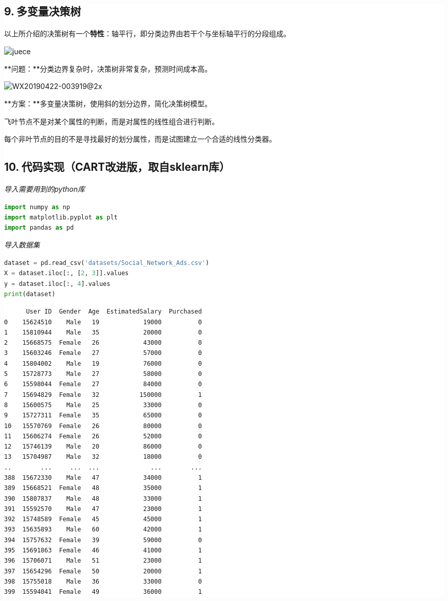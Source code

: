 

## 9. 多变量决策树

以上所介绍的决策树有一个**特性**：轴平行，即分类边界由若干个与坐标轴平行的分段组成。

![juece](http://jinliangxx.oss-cn-beijing.aliyuncs.com/2019-04-26-131359.png)

**问题：**分类边界复杂时，决策树非常复杂，预测时间成本高。

![WX20190422-003919@2x](http://jinliangxx.oss-cn-beijing.aliyuncs.com/2019-04-26-131413.png)

**方案：**多变量决策树，使用斜的划分边界，简化决策树模型。

飞叶节点不是对某个属性的判断，而是对属性的线性组合进行判断。

每个非叶节点的目的不是寻找最好的划分属性，而是试图建立一个合适的线性分类器。



## 10. 代码实现（CART改进版，取自sklearn库）

*导入需要用到的python库*

```python
import numpy as np
import matplotlib.pyplot as plt
import pandas as pd
```

*导入数据集*

```python
dataset = pd.read_csv('datasets/Social_Network_Ads.csv')
X = dataset.iloc[:, [2, 3]].values
y = dataset.iloc[:, 4].values
print(dataset)
```

```
      User ID  Gender  Age  EstimatedSalary  Purchased
0    15624510    Male   19            19000          0
1    15810944    Male   35            20000          0
2    15668575  Female   26            43000          0
3    15603246  Female   27            57000          0
4    15804002    Male   19            76000          0
5    15728773    Male   27            58000          0
6    15598044  Female   27            84000          0
7    15694829  Female   32           150000          1
8    15600575    Male   25            33000          0
9    15727311  Female   35            65000          0
10   15570769  Female   26            80000          0
11   15606274  Female   26            52000          0
12   15746139    Male   20            86000          0
13   15704987    Male   32            18000          0
..        ...     ...  ...              ...        ...
388  15672330    Male   47            34000          1
389  15668521  Female   48            35000          1
390  15807837    Male   48            33000          1
391  15592570    Male   47            23000          1
392  15748589  Female   45            45000          1
393  15635893    Male   60            42000          1
394  15757632  Female   39            59000          0
395  15691863  Female   46            41000          1
396  15706071    Male   51            23000          1
397  15654296  Female   50            20000          1
398  15755018    Male   36            33000          0
399  15594041  Female   49            36000          1

```